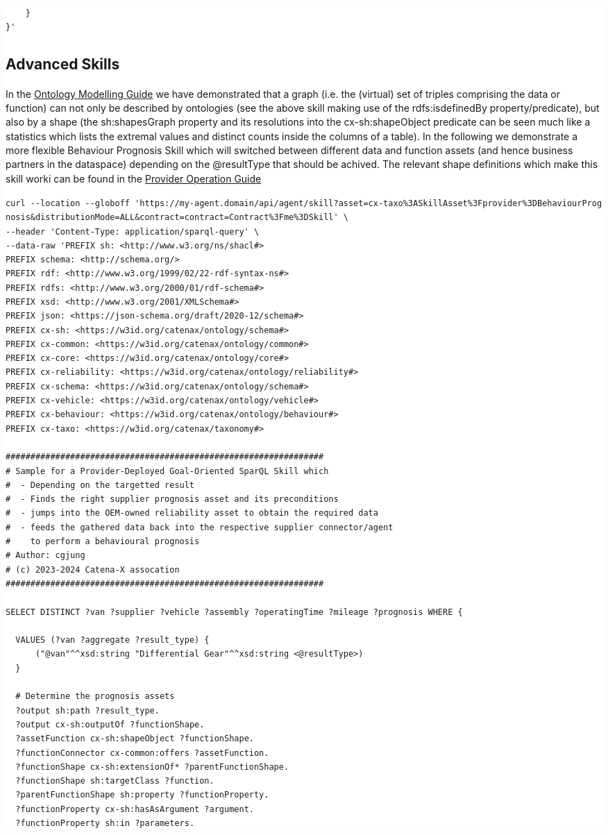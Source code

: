```console
    }
}'
```

## Advanced Skills

In the [Ontology Modelling Guide](../development-view/modelling) we have demonstrated that a graph (i.e. the (virtual) set of triples comprising the data or function) can not only be described by ontologies (see the above skill making use of the rdfs:isdefinedBy property/predicate), but also by a shape (the sh:shapesGraph property and its resolutions into the cx-sh:shapeObject predicate can be seen much like a statistics which lists the extremal values and distinct counts inside the columns of a table). In the following we
demonstrate a more flexible Behaviour Prognosis Skill which will switched between different data and function assets (and hence business partners in the dataspace) depending on the @resultType that should be achived. The relevant shape definitions which make this skill worki can be found in the [Provider Operation Guide](provider)

```console
curl --location --globoff 'https://my-agent.domain/api/agent/skill?asset=cx-taxo%3ASkillAsset%3Fprovider%3DBehaviourPrognosis&distributionMode=ALL&contract=contract=Contract%3Fme%3DSkill' \
--header 'Content-Type: application/sparql-query' \
--data-raw 'PREFIX sh: <http://www.w3.org/ns/shacl#>
PREFIX schema: <http://schema.org/>
PREFIX rdf: <http://www.w3.org/1999/02/22-rdf-syntax-ns#>
PREFIX rdfs: <http://www.w3.org/2000/01/rdf-schema#>
PREFIX xsd: <http://www.w3.org/2001/XMLSchema#>
PREFIX json: <https://json-schema.org/draft/2020-12/schema#> 
PREFIX cx-sh: <https://w3id.org/catenax/ontology/schema#>
PREFIX cx-common: <https://w3id.org/catenax/ontology/common#> 
PREFIX cx-core: <https://w3id.org/catenax/ontology/core#>
PREFIX cx-reliability: <https://w3id.org/catenax/ontology/reliability#> 
PREFIX cx-schema: <https://w3id.org/catenax/ontology/schema#>
PREFIX cx-vehicle: <https://w3id.org/catenax/ontology/vehicle#>
PREFIX cx-behaviour: <https://w3id.org/catenax/ontology/behaviour#>
PREFIX cx-taxo: <https://w3id.org/catenax/taxonomy#>

################################################################
# Sample for a Provider-Deployed Goal-Oriented SparQL Skill which
#  - Depending on the targetted result
#  - Finds the right supplier prognosis asset and its preconditions
#  - jumps into the OEM-owned reliability asset to obtain the required data
#  - feeds the gathered data back into the respective supplier connector/agent 
#    to perform a behavioural prognosis
# Author: cgjung
# (c) 2023-2024 Catena-X assocation
################################################################

SELECT DISTINCT ?van ?supplier ?vehicle ?assembly ?operatingTime ?mileage ?prognosis WHERE {

  VALUES (?van ?aggregate ?result_type) { 
      ("@van"^^xsd:string "Differential Gear"^^xsd:string <@resultType>) 
  }

  # Determine the prognosis assets
  ?output sh:path ?result_type.
  ?output cx-sh:outputOf ?functionShape. 
  ?assetFunction cx-sh:shapeObject ?functionShape.
  ?functionConnector cx-common:offers ?assetFunction.
  ?functionShape cx-sh:extensionOf* ?parentFunctionShape.
  ?functionShape sh:targetClass ?function.
  ?parentFunctionShape sh:property ?functionProperty.
  ?functionProperty cx-sh:hasAsArgument ?argument.
  ?functionProperty sh:in ?parameters.
```